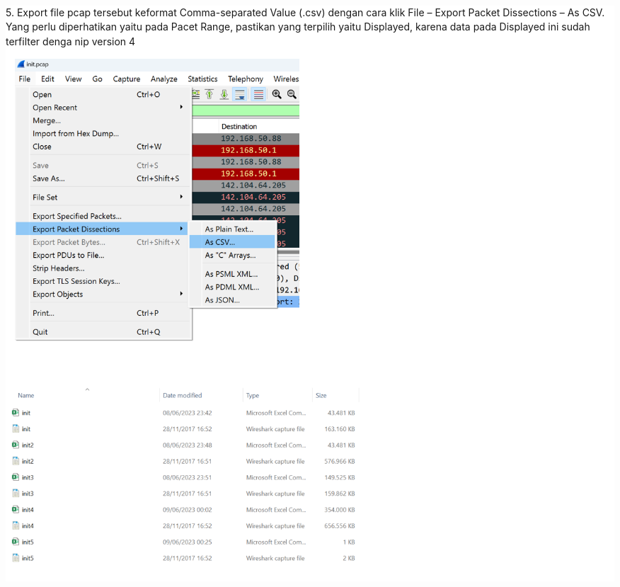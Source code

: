 5\. Export file pcap tersebut keformat Comma-separated Value (.csv)
dengan cara klik File – Export Packet Dissections – As CSV. Yang perlu
diperhatikan yaitu pada Pacet Range, pastikan yang terpilih yaitu
Displayed, karena data pada Displayed ini sudah terfilter denga nip
version 4

<img src="./media/image7.png"
style="width:4.46528in;height:4.61111in" />

<img src="./media/image8.png"
style="width:5.35417in;height:2.81944in" />
